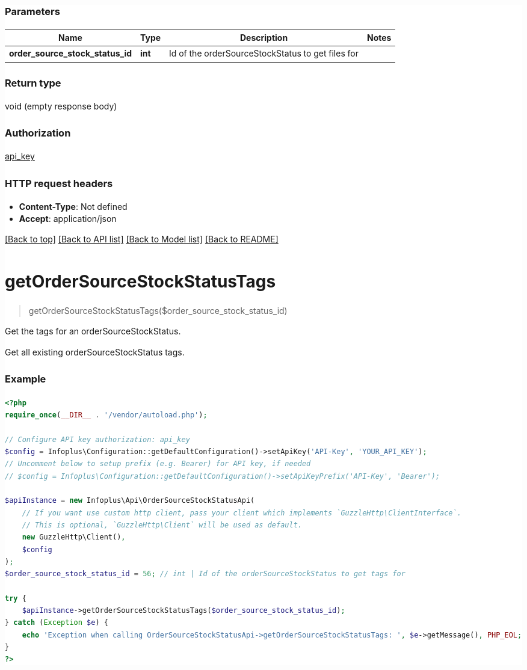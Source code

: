 ### Parameters

Name | Type | Description  | Notes
------------- | ------------- | ------------- | -------------
 **order_source_stock_status_id** | **int**| Id of the orderSourceStockStatus to get files for |

### Return type

void (empty response body)

### Authorization

[api_key](../../README.md#api_key)

### HTTP request headers

 - **Content-Type**: Not defined
 - **Accept**: application/json

[[Back to top]](#) [[Back to API list]](../../README.md#documentation-for-api-endpoints) [[Back to Model list]](../../README.md#documentation-for-models) [[Back to README]](../../README.md)

# **getOrderSourceStockStatusTags**
> getOrderSourceStockStatusTags($order_source_stock_status_id)

Get the tags for an orderSourceStockStatus.

Get all existing orderSourceStockStatus tags.

### Example
```php
<?php
require_once(__DIR__ . '/vendor/autoload.php');

// Configure API key authorization: api_key
$config = Infoplus\Configuration::getDefaultConfiguration()->setApiKey('API-Key', 'YOUR_API_KEY');
// Uncomment below to setup prefix (e.g. Bearer) for API key, if needed
// $config = Infoplus\Configuration::getDefaultConfiguration()->setApiKeyPrefix('API-Key', 'Bearer');

$apiInstance = new Infoplus\Api\OrderSourceStockStatusApi(
    // If you want use custom http client, pass your client which implements `GuzzleHttp\ClientInterface`.
    // This is optional, `GuzzleHttp\Client` will be used as default.
    new GuzzleHttp\Client(),
    $config
);
$order_source_stock_status_id = 56; // int | Id of the orderSourceStockStatus to get tags for

try {
    $apiInstance->getOrderSourceStockStatusTags($order_source_stock_status_id);
} catch (Exception $e) {
    echo 'Exception when calling OrderSourceStockStatusApi->getOrderSourceStockStatusTags: ', $e->getMessage(), PHP_EOL;
}
?>
```
